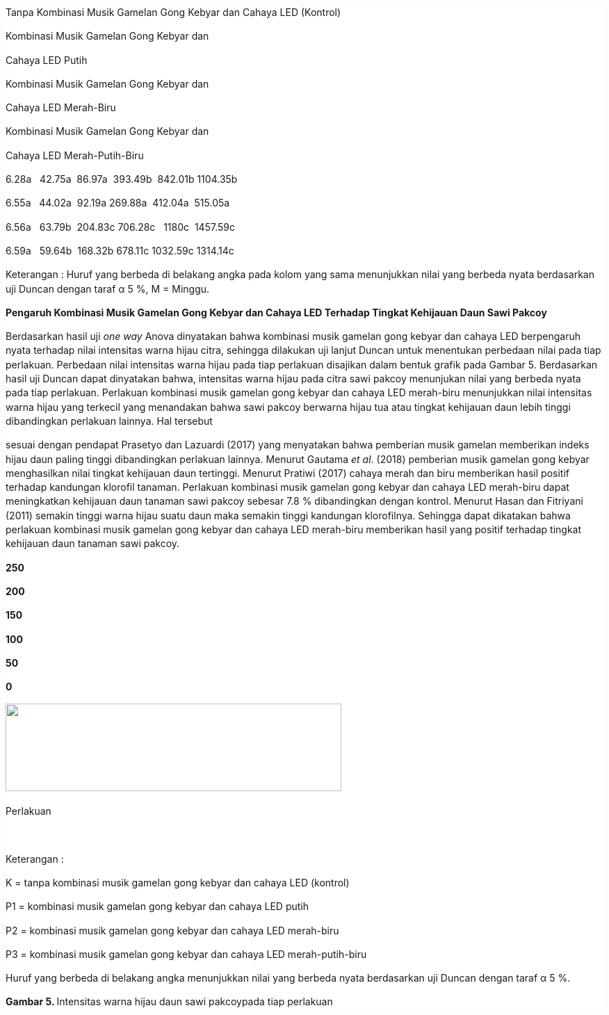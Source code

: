 <p><span class="font6">Tanpa Kombinasi Musik Gamelan Gong Kebyar dan Cahaya LED (Kontrol)</span></p>
<p><span class="font6">Kombinasi Musik Gamelan Gong Kebyar dan</span></p>
<p><span class="font6">Cahaya LED Putih</span></p>
<p><span class="font6">Kombinasi Musik Gamelan Gong Kebyar dan</span></p>
<p><span class="font6">Cahaya LED Merah-Biru</span></p>
<p><span class="font6">Kombinasi Musik Gamelan Gong Kebyar dan</span></p>
<p><span class="font6">Cahaya LED Merah-Putih-Biru</span></p></td><td style="vertical-align:middle;">
<p><span class="font6">6.28a &nbsp;&nbsp;42.75a &nbsp;86.97a &nbsp;393.49b &nbsp;842.01b 1104.35b</span></p>
<p><span class="font6">6.55a &nbsp;&nbsp;44.02a &nbsp;92.19a 269.88a &nbsp;412.04a &nbsp;515.05a</span></p>
<p><span class="font6">6.56a &nbsp;&nbsp;63.79b &nbsp;204.83c 706.28c &nbsp;&nbsp;1180c &nbsp;1457.59c</span></p>
<p><span class="font6">6.59a &nbsp;&nbsp;59.64b &nbsp;168.32b 678.11c 1032.59c 1314.14c</span></p></td></tr>
</table>
<p><span class="font6">Keterangan : Huruf yang berbeda di belakang angka pada kolom yang sama menunjukkan nilai yang berbeda nyata berdasarkan uji Duncan dengan taraf α 5 %, M = Minggu.</span></p>
<p><span class="font6" style="font-weight:bold;">Pengaruh Kombinasi Musik Gamelan Gong Kebyar dan Cahaya LED Terhadap Tingkat Kehijauan Daun Sawi Pakcoy</span></p>
<p><span class="font6">Berdasarkan hasil uji </span><span class="font6" style="font-style:italic;">one way</span><span class="font6"> Anova dinyatakan bahwa kombinasi musik gamelan gong kebyar dan cahaya LED berpengaruh nyata terhadap nilai intensitas warna hijau citra, sehingga dilakukan uji lanjut Duncan untuk menentukan perbedaan nilai pada tiap perlakuan. Perbedaan nilai intensitas warna hijau pada tiap perlakuan disajikan dalam bentuk grafik pada Gambar 5. Berdasarkan hasil uji Duncan dapat dinyatakan bahwa, intensitas warna hijau pada citra sawi pakcoy menunjukan nilai yang berbeda nyata pada tiap perlakuan. Perlakuan kombinasi musik gamelan gong kebyar dan cahaya LED merah-biru menunjukkan nilai intensitas warna hijau yang terkecil yang menandakan bahwa sawi pakcoy berwarna hijau tua atau tingkat kehijauan daun lebih tinggi dibandingkan perlakuan lainnya. Hal tersebut</span></p>
<p><span class="font6">sesuai dengan pendapat Prasetyo dan Lazuardi (2017) yang menyatakan bahwa pemberian musik gamelan memberikan indeks hijau daun paling tinggi dibandingkan perlakuan lainnya. Menurut Gautama </span><span class="font6" style="font-style:italic;">et al</span><span class="font6">. (2018) pemberian musik gamelan gong kebyar menghasilkan nilai tingkat kehijauan daun tertinggi. Menurut Pratiwi (2017) cahaya merah dan biru memberikan hasil positif terhadap kandungan klorofil tanaman. Perlakuan kombinasi musik gamelan gong kebyar dan cahaya LED merah-biru dapat meningkatkan kehijauan daun tanaman sawi pakcoy sebesar 7.8 % dibandingkan dengan kontrol. Menurut Hasan dan Fitriyani (2011) semakin tinggi warna hijau suatu daun maka semakin tinggi kandungan klorofilnya. Sehingga dapat dikatakan bahwa perlakuan kombinasi musik gamelan gong kebyar dan cahaya LED merah-biru memberikan hasil yang positif terhadap tingkat kehijauan daun tanaman sawi pakcoy.</span></p>
<p><span class="font3" style="font-weight:bold;">250</span></p>
<p><span class="font3" style="font-weight:bold;">200</span></p>
<p><span class="font3" style="font-weight:bold;">150</span></p>
<p><span class="font3" style="font-weight:bold;">100</span></p>
<p><span class="font3" style="font-weight:bold;">50</span></p>
<p><span class="font3" style="font-weight:bold;">0</span></p>
<div><img src="https://jurnal.harianregional.com/media/47704-7.jpg" alt="" style="width:362pt;height:94pt;">
<p><span class="font5">Perlakuan</span></p>
</div><br clear="all">
<p><span class="font6">Keterangan :</span></p>
<p><span class="font6">K = tanpa kombinasi musik gamelan gong kebyar dan cahaya LED (kontrol)</span></p>
<p><span class="font6">P1 = kombinasi musik gamelan gong kebyar dan cahaya LED putih</span></p>
<p><span class="font6">P2 = kombinasi musik gamelan gong kebyar dan cahaya LED merah-biru</span></p>
<p><span class="font6">P3 = kombinasi musik gamelan gong kebyar dan cahaya LED merah-putih-biru</span></p>
<p><span class="font6">Huruf yang berbeda di belakang angka menunjukkan nilai yang berbeda nyata berdasarkan uji Duncan dengan taraf α 5 %.</span></p>
<p><span class="font6" style="font-weight:bold;">Gambar 5. </span><span class="font6">Intensitas warna hijau daun sawi pakcoypada tiap perlakuan</span></p>